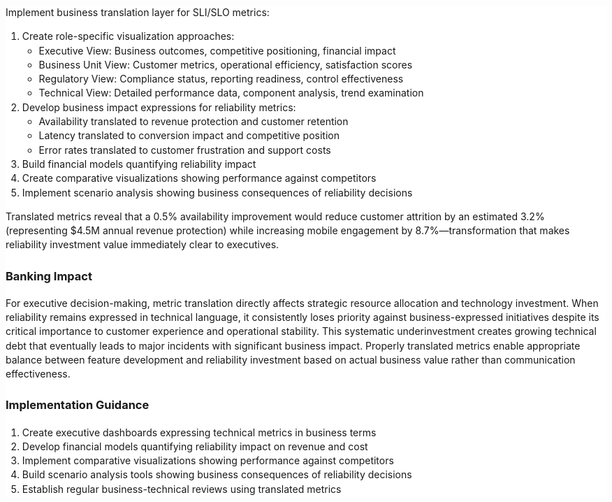 Implement business translation layer for SLI/SLO metrics:

1. Create role-specific visualization approaches:
   - Executive View: Business outcomes, competitive positioning, financial impact
   - Business Unit View: Customer metrics, operational efficiency, satisfaction scores
   - Regulatory View: Compliance status, reporting readiness, control effectiveness
   - Technical View: Detailed performance data, component analysis, trend examination
2. Develop business impact expressions for reliability metrics:
   - Availability translated to revenue protection and customer retention
   - Latency translated to conversion impact and competitive position
   - Error rates translated to customer frustration and support costs
3. Build financial models quantifying reliability impact
4. Create comparative visualizations showing performance against competitors
5. Implement scenario analysis showing business consequences of reliability decisions

Translated metrics reveal that a 0.5% availability improvement would reduce customer attrition by an estimated 3.2% (representing $4.5M annual revenue protection) while increasing mobile engagement by 8.7%—transformation that makes reliability investment value immediately clear to executives.

### Banking Impact

For executive decision-making, metric translation directly affects strategic resource allocation and technology investment. When reliability remains expressed in technical language, it consistently loses priority against business-expressed initiatives despite its critical importance to customer experience and operational stability. This systematic underinvestment creates growing technical debt that eventually leads to major incidents with significant business impact. Properly translated metrics enable appropriate balance between feature development and reliability investment based on actual business value rather than communication effectiveness.

### Implementation Guidance

1. Create executive dashboards expressing technical metrics in business terms
2. Develop financial models quantifying reliability impact on revenue and cost
3. Implement comparative visualizations showing performance against competitors
4. Build scenario analysis tools showing business consequences of reliability decisions
5. Establish regular business-technical reviews using translated metrics
